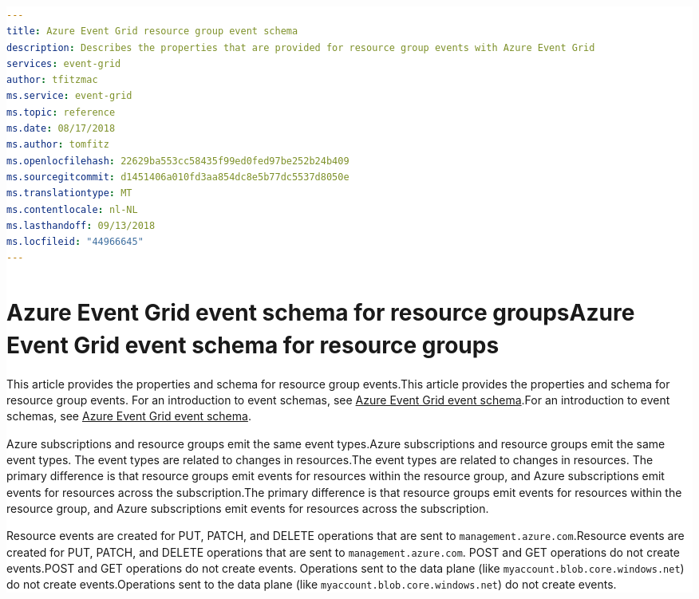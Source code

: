 ```yaml
---
title: Azure Event Grid resource group event schema
description: Describes the properties that are provided for resource group events with Azure Event Grid
services: event-grid
author: tfitzmac
ms.service: event-grid
ms.topic: reference
ms.date: 08/17/2018
ms.author: tomfitz
ms.openlocfilehash: 22629ba553cc58435f99ed0fed97be252b24b409
ms.sourcegitcommit: d1451406a010fd3aa854dc8e5b77dc5537d8050e
ms.translationtype: MT
ms.contentlocale: nl-NL
ms.lasthandoff: 09/13/2018
ms.locfileid: "44966645"
---
```

# <a name="azure-event-grid-event-schema-for-resource-groups"></a><span data-ttu-id="754ae-103">Azure Event Grid event schema for resource groups</span><span class="sxs-lookup"><span data-stu-id="754ae-103">Azure Event Grid event schema for resource groups</span></span>

<span data-ttu-id="754ae-104">This article provides the properties and schema for resource group events.</span><span class="sxs-lookup"><span data-stu-id="754ae-104">This article provides the properties and schema for resource group events.</span></span> <span data-ttu-id="754ae-105">For an introduction to event schemas, see [Azure Event Grid event schema](event-schema.md).</span><span class="sxs-lookup"><span data-stu-id="754ae-105">For an introduction to event schemas, see [Azure Event Grid event schema](event-schema.md).</span></span>

<span data-ttu-id="754ae-106">Azure subscriptions and resource groups emit the same event types.</span><span class="sxs-lookup"><span data-stu-id="754ae-106">Azure subscriptions and resource groups emit the same event types.</span></span> <span data-ttu-id="754ae-107">The event types are related to changes in resources.</span><span class="sxs-lookup"><span data-stu-id="754ae-107">The event types are related to changes in resources.</span></span> <span data-ttu-id="754ae-108">The primary difference is that resource groups emit events for resources within the resource group, and Azure subscriptions emit events for resources across the subscription.</span><span class="sxs-lookup"><span data-stu-id="754ae-108">The primary difference is that resource groups emit events for resources within the resource group, and Azure subscriptions emit events for resources across the subscription.</span></span>

<span data-ttu-id="754ae-109">Resource events are created for PUT, PATCH, and DELETE operations that are sent to `management.azure.com`.</span><span class="sxs-lookup"><span data-stu-id="754ae-109">Resource events are created for PUT, PATCH, and DELETE operations that are sent to `management.azure.com`.</span></span> <span data-ttu-id="754ae-110">POST and GET operations do not create events.</span><span class="sxs-lookup"><span data-stu-id="754ae-110">POST and GET operations do not create events.</span></span> <span data-ttu-id="754ae-111">Operations sent to the data plane (like `myaccount.blob.core.windows.net`) do not create events.</span><span class="sxs-lookup"><span data-stu-id="754ae-111">Operations sent to the data plane (like `myaccount.blob.core.windows.net`) do not create events.</span></span>
